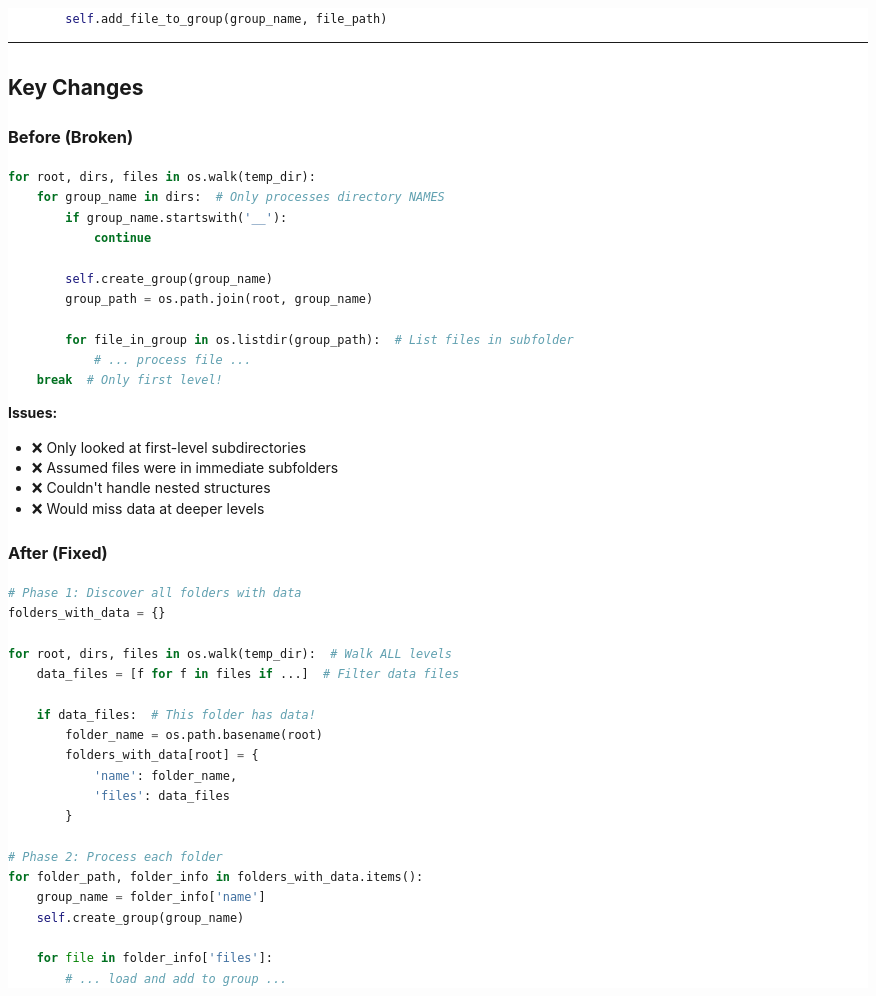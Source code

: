 ```python
        self.add_file_to_group(group_name, file_path)
```

---

## Key Changes

### Before (Broken)
```python
for root, dirs, files in os.walk(temp_dir):
    for group_name in dirs:  # Only processes directory NAMES
        if group_name.startswith('__'):
            continue
        
        self.create_group(group_name)
        group_path = os.path.join(root, group_name)
        
        for file_in_group in os.listdir(group_path):  # List files in subfolder
            # ... process file ...
    break  # Only first level!
```

**Issues:**
- ❌ Only looked at first-level subdirectories
- ❌ Assumed files were in immediate subfolders
- ❌ Couldn't handle nested structures
- ❌ Would miss data at deeper levels

### After (Fixed)
```python
# Phase 1: Discover all folders with data
folders_with_data = {}

for root, dirs, files in os.walk(temp_dir):  # Walk ALL levels
    data_files = [f for f in files if ...]  # Filter data files
    
    if data_files:  # This folder has data!
        folder_name = os.path.basename(root)
        folders_with_data[root] = {
            'name': folder_name,
            'files': data_files
        }

# Phase 2: Process each folder
for folder_path, folder_info in folders_with_data.items():
    group_name = folder_info['name']
    self.create_group(group_name)
    
    for file in folder_info['files']:
        # ... load and add to group ...
```
